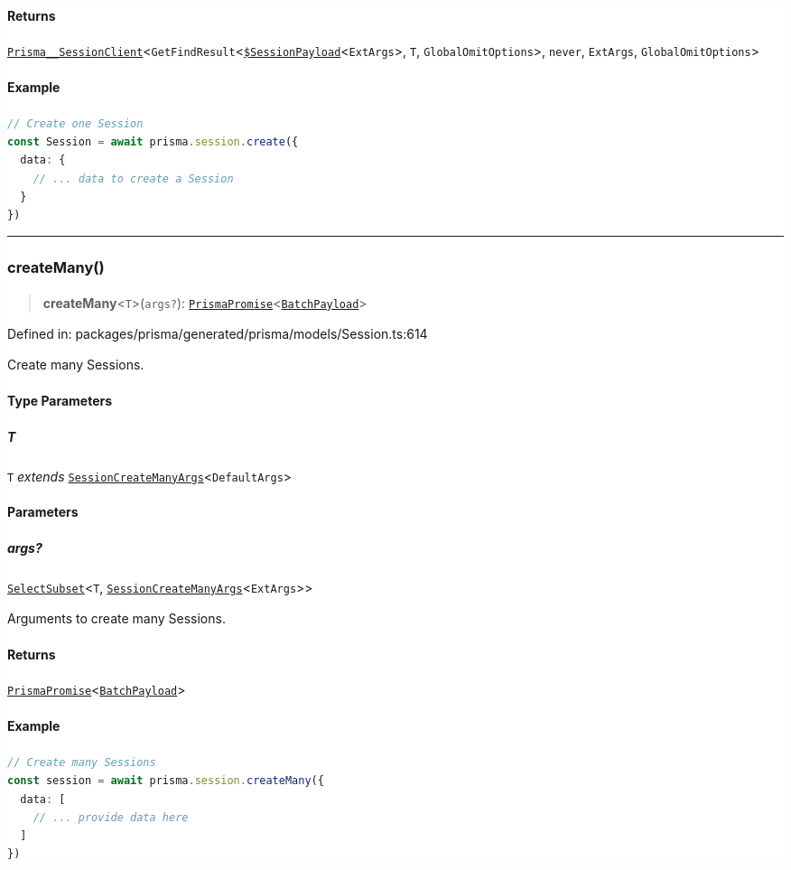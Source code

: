 #### Returns

[`Prisma__SessionClient`](Prisma__SessionClient.md)\<`GetFindResult`\<[`$SessionPayload`](../type-aliases/$SessionPayload.md)\<`ExtArgs`\>, `T`, `GlobalOmitOptions`\>, `never`, `ExtArgs`, `GlobalOmitOptions`\>

#### Example

```ts
// Create one Session
const Session = await prisma.session.create({
  data: {
    // ... data to create a Session
  }
})
```

***

### createMany()

> **createMany**\<`T`\>(`args?`): [`PrismaPromise`](../type-aliases/PrismaPromise.md)\<[`BatchPayload`](../type-aliases/BatchPayload.md)\>

Defined in: packages/prisma/generated/prisma/models/Session.ts:614

Create many Sessions.

#### Type Parameters

##### T

`T` *extends* [`SessionCreateManyArgs`](../type-aliases/SessionCreateManyArgs.md)\<`DefaultArgs`\>

#### Parameters

##### args?

[`SelectSubset`](../type-aliases/SelectSubset.md)\<`T`, [`SessionCreateManyArgs`](../type-aliases/SessionCreateManyArgs.md)\<`ExtArgs`\>\>

Arguments to create many Sessions.

#### Returns

[`PrismaPromise`](../type-aliases/PrismaPromise.md)\<[`BatchPayload`](../type-aliases/BatchPayload.md)\>

#### Example

```ts
// Create many Sessions
const session = await prisma.session.createMany({
  data: [
    // ... provide data here
  ]
})
```
